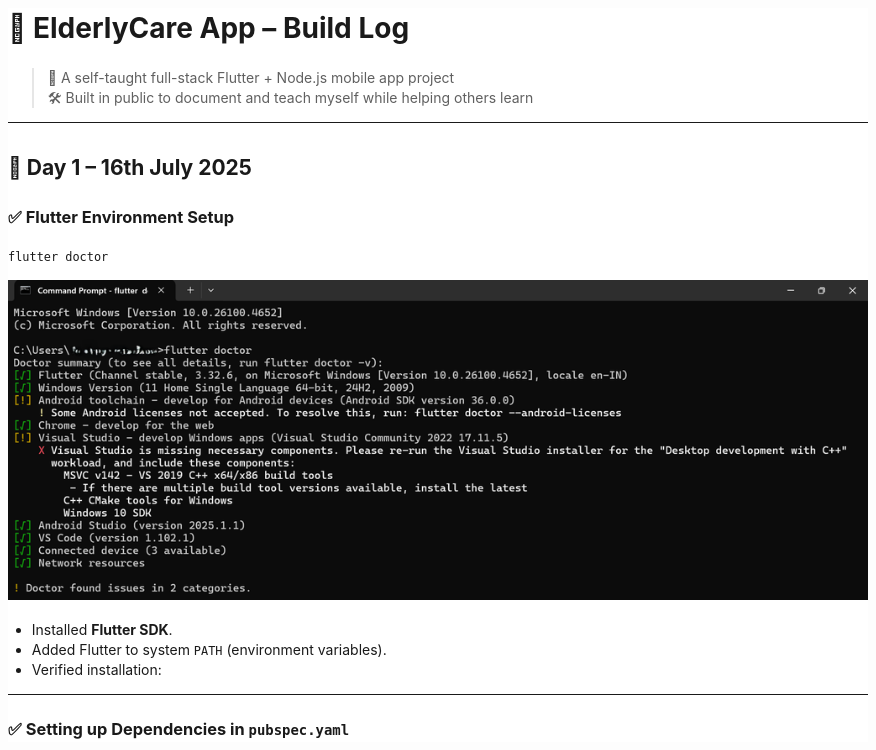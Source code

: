 # 👴 ElderlyCare App – Build Log

> 📱 A self-taught full-stack Flutter + Node.js mobile app project  
> 🛠️ Built in public to document and teach myself while helping others learn

---

## 📆 Day 1 – 16th July 2025

### ✅ Flutter Environment Setup

```bash
flutter doctor
```

![Flutter Doctor Output](https://github.com/amanasish/Elderly-Nest/blob/main/images/1.png?raw=true)

- Installed **Flutter SDK**.
- Added Flutter to system `PATH` (environment variables).
- Verified installation:

---

### ✅ Setting up Dependencies in `pubspec.yaml`

